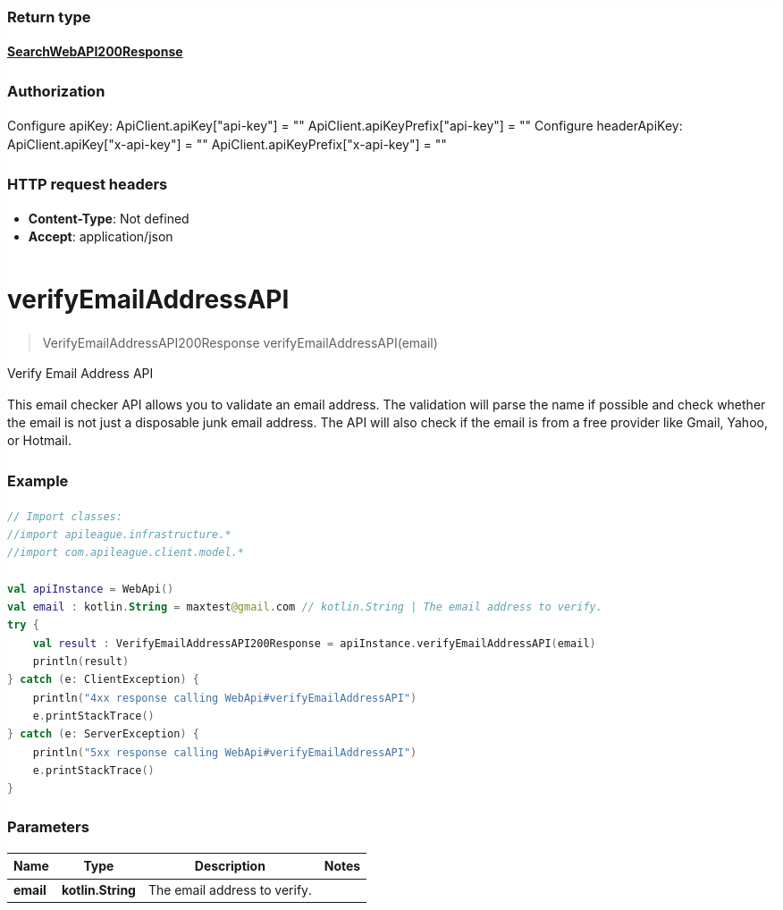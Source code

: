 ### Return type

[**SearchWebAPI200Response**](SearchWebAPI200Response.md)

### Authorization


Configure apiKey:
    ApiClient.apiKey["api-key"] = ""
    ApiClient.apiKeyPrefix["api-key"] = ""
Configure headerApiKey:
    ApiClient.apiKey["x-api-key"] = ""
    ApiClient.apiKeyPrefix["x-api-key"] = ""

### HTTP request headers

 - **Content-Type**: Not defined
 - **Accept**: application/json

<a id="verifyEmailAddressAPI"></a>
# **verifyEmailAddressAPI**
> VerifyEmailAddressAPI200Response verifyEmailAddressAPI(email)

Verify Email Address API

This email checker API allows you to validate an email address. The validation will parse the name if possible and check whether the email is not just a disposable junk email address. The API will also check if the email is from a free provider like Gmail, Yahoo, or Hotmail.

### Example
```kotlin
// Import classes:
//import apileague.infrastructure.*
//import com.apileague.client.model.*

val apiInstance = WebApi()
val email : kotlin.String = maxtest@gmail.com // kotlin.String | The email address to verify.
try {
    val result : VerifyEmailAddressAPI200Response = apiInstance.verifyEmailAddressAPI(email)
    println(result)
} catch (e: ClientException) {
    println("4xx response calling WebApi#verifyEmailAddressAPI")
    e.printStackTrace()
} catch (e: ServerException) {
    println("5xx response calling WebApi#verifyEmailAddressAPI")
    e.printStackTrace()
}
```

### Parameters
| Name | Type | Description  | Notes |
| ------------- | ------------- | ------------- | ------------- |
| **email** | **kotlin.String**| The email address to verify. | |

